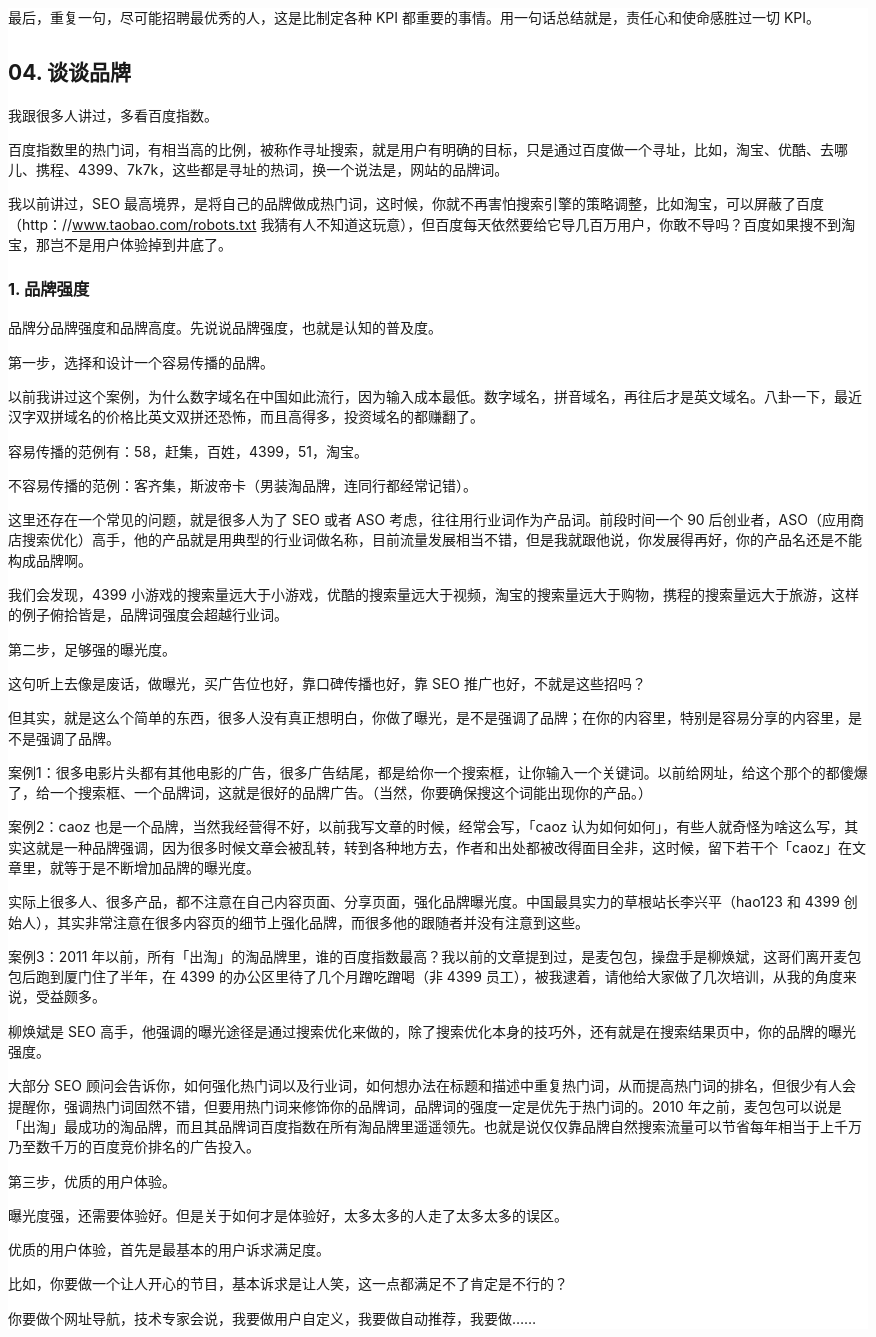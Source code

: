 最后，重复一句，尽可能招聘最优秀的人，这是比制定各种 KPI 都重要的事情。用一句话总结就是，责任心和使命感胜过一切 KPI。

## 04. 谈谈品牌

我跟很多人讲过，多看百度指数。

百度指数里的热门词，有相当高的比例，被称作寻址搜索，就是用户有明确的目标，只是通过百度做一个寻址，比如，淘宝、优酷、去哪儿、携程、4399、7k7k，这些都是寻址的热词，换一个说法是，网站的品牌词。

我以前讲过，SEO 最高境界，是将自己的品牌做成热门词，这时候，你就不再害怕搜索引擎的策略调整，比如淘宝，可以屏蔽了百度（http：//www.taobao.com/robots.txt 我猜有人不知道这玩意），但百度每天依然要给它导几百万用户，你敢不导吗？百度如果搜不到淘宝，那岂不是用户体验掉到井底了。

### 1. 品牌强度

品牌分品牌强度和品牌高度。先说说品牌强度，也就是认知的普及度。

第一步，选择和设计一个容易传播的品牌。

以前我讲过这个案例，为什么数字域名在中国如此流行，因为输入成本最低。数字域名，拼音域名，再往后才是英文域名。八卦一下，最近汉字双拼域名的价格比英文双拼还恐怖，而且高得多，投资域名的都赚翻了。

容易传播的范例有：58，赶集，百姓，4399，51，淘宝。

不容易传播的范例：客齐集，斯波帝卡（男装淘品牌，连同行都经常记错）。

这里还存在一个常见的问题，就是很多人为了 SEO 或者 ASO 考虑，往往用行业词作为产品词。前段时间一个 90 后创业者，ASO（应用商店搜索优化）高手，他的产品就是用典型的行业词做名称，目前流量发展相当不错，但是我就跟他说，你发展得再好，你的产品名还是不能构成品牌啊。

我们会发现，4399 小游戏的搜索量远大于小游戏，优酷的搜索量远大于视频，淘宝的搜索量远大于购物，携程的搜索量远大于旅游，这样的例子俯拾皆是，品牌词强度会超越行业词。

第二步，足够强的曝光度。

这句听上去像是废话，做曝光，买广告位也好，靠口碑传播也好，靠 SEO 推广也好，不就是这些招吗？

但其实，就是这么个简单的东西，很多人没有真正想明白，你做了曝光，是不是强调了品牌；在你的内容里，特别是容易分享的内容里，是不是强调了品牌。

案例1：很多电影片头都有其他电影的广告，很多广告结尾，都是给你一个搜索框，让你输入一个关键词。以前给网址，给这个那个的都傻爆了，给一个搜索框、一个品牌词，这就是很好的品牌广告。（当然，你要确保搜这个词能出现你的产品。）

案例2：caoz 也是一个品牌，当然我经营得不好，以前我写文章的时候，经常会写，「caoz 认为如何如何」，有些人就奇怪为啥这么写，其实这就是一种品牌强调，因为很多时候文章会被乱转，转到各种地方去，作者和出处都被改得面目全非，这时候，留下若干个「caoz」在文章里，就等于是不断增加品牌的曝光度。

实际上很多人、很多产品，都不注意在自己内容页面、分享页面，强化品牌曝光度。中国最具实力的草根站长李兴平（hao123 和 4399 创始人），其实非常注意在很多内容页的细节上强化品牌，而很多他的跟随者并没有注意到这些。

案例3：2011 年以前，所有「出淘」的淘品牌里，谁的百度指数最高？我以前的文章提到过，是麦包包，操盘手是柳焕斌，这哥们离开麦包包后跑到厦门住了半年，在 4399 的办公区里待了几个月蹭吃蹭喝（非 4399 员工），被我逮着，请他给大家做了几次培训，从我的角度来说，受益颇多。

柳焕斌是 SEO 高手，他强调的曝光途径是通过搜索优化来做的，除了搜索优化本身的技巧外，还有就是在搜索结果页中，你的品牌的曝光强度。

大部分 SEO 顾问会告诉你，如何强化热门词以及行业词，如何想办法在标题和描述中重复热门词，从而提高热门词的排名，但很少有人会提醒你，强调热门词固然不错，但要用热门词来修饰你的品牌词，品牌词的强度一定是优先于热门词的。2010 年之前，麦包包可以说是「出淘」最成功的淘品牌，而且其品牌词百度指数在所有淘品牌里遥遥领先。也就是说仅仅靠品牌自然搜索流量可以节省每年相当于上千万乃至数千万的百度竞价排名的广告投入。

第三步，优质的用户体验。

曝光度强，还需要体验好。但是关于如何才是体验好，太多太多的人走了太多太多的误区。

优质的用户体验，首先是最基本的用户诉求满足度。

比如，你要做一个让人开心的节目，基本诉求是让人笑，这一点都满足不了肯定是不行的？

你要做个网址导航，技术专家会说，我要做用户自定义，我要做自动推荐，我要做……
